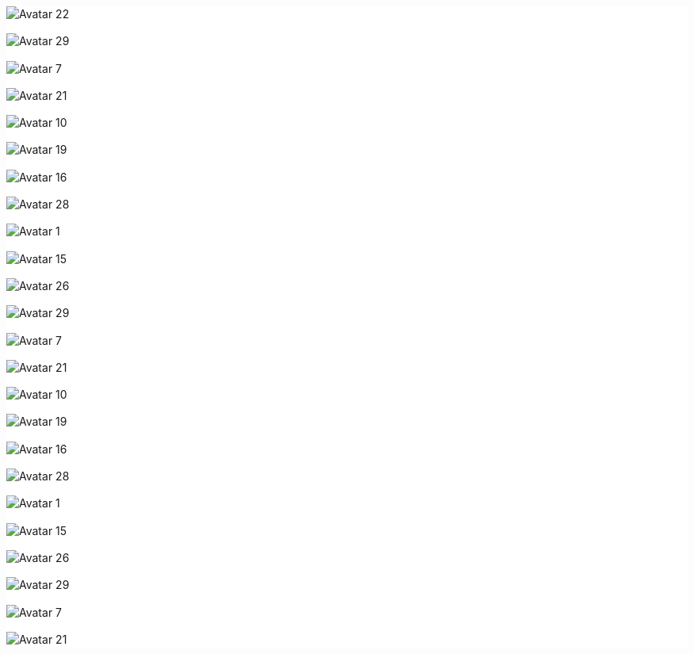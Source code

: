 ![Avatar 22](/_next/image?url=%2Fassets%2Fimages%2Favatars%2F29.webp&w=3840&q=75)

![Avatar 29](/_next/image?url=%2Fassets%2Fimages%2Favatars%2F8.webp&w=3840&q=75)

![Avatar 7](/_next/image?url=%2Fassets%2Fimages%2Favatars%2F15.webp&w=3840&q=75)

![Avatar 21](/_next/image?url=%2Fassets%2Fimages%2Favatars%2F28.webp&w=3840&q=75)

![Avatar 10](/_next/image?url=%2Fassets%2Fimages%2Favatars%2F18.webp&w=3840&q=75)

![Avatar 19](/_next/image?url=%2Fassets%2Fimages%2Favatars%2F26.webp&w=3840&q=75)

![Avatar 16](/_next/image?url=%2Fassets%2Fimages%2Favatars%2F23.webp&w=3840&q=75)

![Avatar 28](/_next/image?url=%2Fassets%2Fimages%2Favatars%2F7.webp&w=3840&q=75)

![Avatar 1](/_next/image?url=%2Fassets%2Fimages%2Favatars%2F1.webp&w=3840&q=75)

![Avatar 15](/_next/image?url=%2Fassets%2Fimages%2Favatars%2F22.webp&w=3840&q=75)

![Avatar 26](/_next/image?url=%2Fassets%2Fimages%2Favatars%2F5.webp&w=3840&q=75)

![Avatar 29](/_next/image?url=%2Fassets%2Fimages%2Favatars%2F8.webp&w=3840&q=75)

![Avatar 7](/_next/image?url=%2Fassets%2Fimages%2Favatars%2F15.webp&w=3840&q=75)

![Avatar 21](/_next/image?url=%2Fassets%2Fimages%2Favatars%2F28.webp&w=3840&q=75)

![Avatar 10](/_next/image?url=%2Fassets%2Fimages%2Favatars%2F18.webp&w=3840&q=75)

![Avatar 19](/_next/image?url=%2Fassets%2Fimages%2Favatars%2F26.webp&w=3840&q=75)

![Avatar 16](/_next/image?url=%2Fassets%2Fimages%2Favatars%2F23.webp&w=3840&q=75)

![Avatar 28](/_next/image?url=%2Fassets%2Fimages%2Favatars%2F7.webp&w=3840&q=75)

![Avatar 1](/_next/image?url=%2Fassets%2Fimages%2Favatars%2F1.webp&w=3840&q=75)

![Avatar 15](/_next/image?url=%2Fassets%2Fimages%2Favatars%2F22.webp&w=3840&q=75)

![Avatar 26](/_next/image?url=%2Fassets%2Fimages%2Favatars%2F5.webp&w=3840&q=75)

![Avatar 29](/_next/image?url=%2Fassets%2Fimages%2Favatars%2F8.webp&w=3840&q=75)

![Avatar 7](/_next/image?url=%2Fassets%2Fimages%2Favatars%2F15.webp&w=3840&q=75)

![Avatar 21](/_next/image?url=%2Fassets%2Fimages%2Favatars%2F28.webp&w=3840&q=75)
